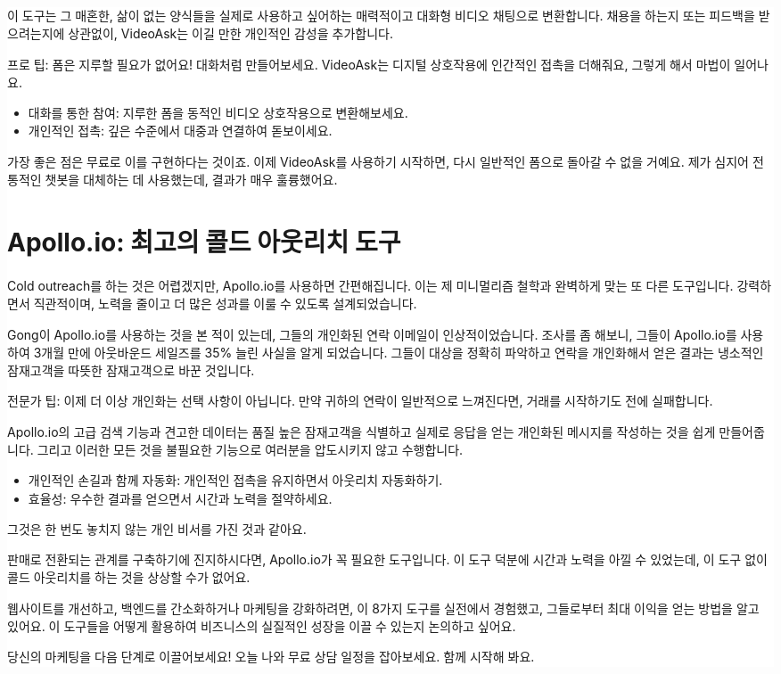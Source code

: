 이 도구는 그 매혼한, 삶이 없는 양식들을 실제로 사용하고 싶어하는 매력적이고 대화형 비디오 채팅으로 변환합니다. 채용을 하는지 또는 피드백을 받으려는지에 상관없이, VideoAsk는 이길 만한 개인적인 감성을 추가합니다.

<div class="content-ad"></div>

프로 팁: 폼은 지루할 필요가 없어요! 대화처럼 만들어보세요. VideoAsk는 디지털 상호작용에 인간적인 접촉을 더해줘요, 그렇게 해서 마법이 일어나요.

- 대화를 통한 참여: 지루한 폼을 동적인 비디오 상호작용으로 변환해보세요.
- 개인적인 접촉: 깊은 수준에서 대중과 연결하여 돋보이세요.

가장 좋은 점은 무료로 이를 구현하다는 것이죠. 이제 VideoAsk를 사용하기 시작하면, 다시 일반적인 폼으로 돌아갈 수 없을 거예요. 제가 심지어 전통적인 챗봇을 대체하는 데 사용했는데, 결과가 매우 훌륭했어요.

# Apollo.io: 최고의 콜드 아웃리치 도구

<div class="content-ad"></div>

Cold outreach를 하는 것은 어렵겠지만, Apollo.io를 사용하면 간편해집니다. 이는 제 미니멀리즘 철학과 완벽하게 맞는 또 다른 도구입니다. 강력하면서 직관적이며, 노력을 줄이고 더 많은 성과를 이룰 수 있도록 설계되었습니다.

Gong이 Apollo.io를 사용하는 것을 본 적이 있는데, 그들의 개인화된 연락 이메일이 인상적이었습니다. 조사를 좀 해보니, 그들이 Apollo.io를 사용하여 3개월 만에 아웃바운드 세일즈를 35% 늘린 사실을 알게 되었습니다. 그들이 대상을 정확히 파악하고 연락을 개인화해서 얻은 결과는 냉소적인 잠재고객을 따뜻한 잠재고객으로 바꾼 것입니다.

전문가 팁: 이제 더 이상 개인화는 선택 사항이 아닙니다. 만약 귀하의 연락이 일반적으로 느껴진다면, 거래를 시작하기도 전에 실패합니다.

Apollo.io의 고급 검색 기능과 견고한 데이터는 품질 높은 잠재고객을 식별하고 실제로 응답을 얻는 개인화된 메시지를 작성하는 것을 쉽게 만들어줍니다. 그리고 이러한 모든 것을 불필요한 기능으로 여러분을 압도시키지 않고 수행합니다.

<div class="content-ad"></div>

- 개인적인 손길과 함께 자동화: 개인적인 접촉을 유지하면서 아웃리치 자동화하기.
- 효율성: 우수한 결과를 얻으면서 시간과 노력을 절약하세요.

그것은 한 번도 놓치지 않는 개인 비서를 가진 것과 같아요.

판매로 전환되는 관계를 구축하기에 진지하시다면, Apollo.io가 꼭 필요한 도구입니다. 이 도구 덕분에 시간과 노력을 아낄 수 있었는데, 이 도구 없이 콜드 아웃리치를 하는 것을 상상할 수가 없어요.

웹사이트를 개선하고, 백엔드를 간소화하거나 마케팅을 강화하려면, 이 8가지 도구를 실전에서 경험했고, 그들로부터 최대 이익을 얻는 방법을 알고 있어요. 이 도구들을 어떻게 활용하여 비즈니스의 실질적인 성장을 이끌 수 있는지 논의하고 싶어요.

<div class="content-ad"></div>

당신의 마케팅을 다음 단계로 이끌어보세요! 오늘 나와 무료 상담 일정을 잡아보세요. 함께 시작해 봐요.

